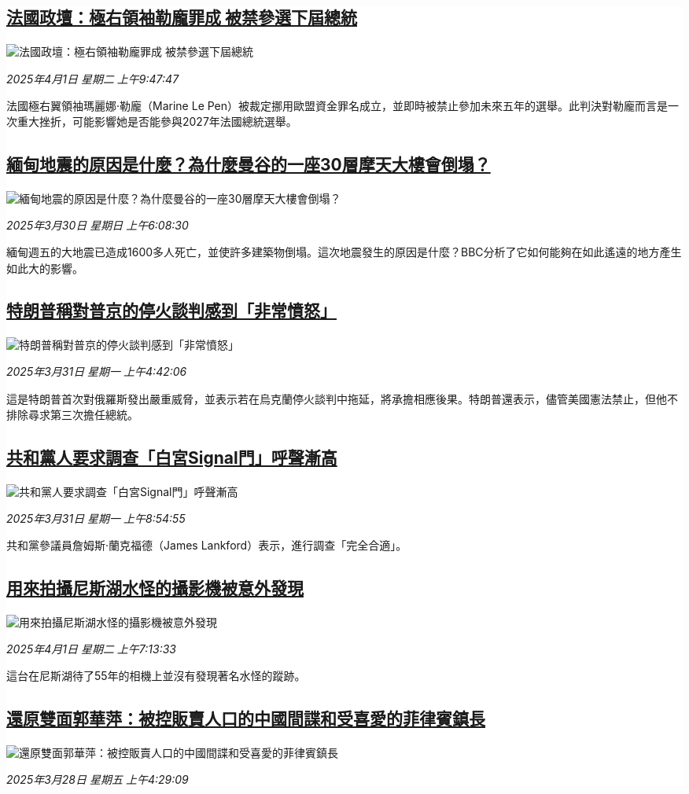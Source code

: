 
## [法國政壇：極右領袖勒龐罪成 被禁參選下屆總統](https://www.bbc.com/zhongwen/articles/c0l0w90y273o/trad?at_campaign=githubrss)
![法國政壇：極右領袖勒龐罪成 被禁參選下屆總統](https://ichef.bbci.co.uk/ace/standard/240/cpsprodpb/e436/live/5fab8880-0ed7-11f0-ba12-8d27eb561761.jpg)

_2025年4月1日 星期二 上午9:47:47_

法國極右翼領袖瑪麗娜·勒龐（Marine Le Pen）被裁定挪用歐盟資金罪名成立，並即時被禁止參加未來五年的選舉。此判決對勒龐而言是一次重大挫折，可能影響她是否能參與2027年法國總統選舉。


## [緬甸地震的原因是什麼？為什麼曼谷的一座30層摩天大樓會倒塌？](https://www.bbc.com/zhongwen/articles/cly2gndny41o/trad?at_campaign=githubrss)
![緬甸地震的原因是什麼？為什麼曼谷的一座30層摩天大樓會倒塌？](https://ichef.bbci.co.uk/ace/standard/240/cpsprodpb/f3bd/live/618212a0-0d29-11f0-86c1-81dfc8040df8.jpg)

_2025年3月30日 星期日 上午6:08:30_

緬甸週五的大地震已造成1600多人死亡，並使許多建築物倒塌。這次地震發生的原因是什麼？BBC分析了它如何能夠在如此遙遠的地方產生如此大的影響。


## [特朗普稱對普京的停火談判感到「非常憤怒」](https://www.bbc.com/zhongwen/articles/cn8v7eyp7n5o/trad?at_campaign=githubrss)
![特朗普稱對普京的停火談判感到「非常憤怒」](https://ichef.bbci.co.uk/ace/standard/240/cpsprodpb/474a/live/289a9fd0-0d8c-11f0-80e2-6f5e46851467.jpg)

_2025年3月31日 星期一 上午4:42:06_

這是特朗普首次對俄羅斯發出嚴重威脅，並表示若在烏克蘭停火談判中拖延，將承擔相應後果。特朗普還表示，儘管美國憲法禁止，但他不排除尋求第三次擔任總統。


## [共和黨人要求調查「白宮Signal門」呼聲漸高](https://www.bbc.com/zhongwen/articles/cdxn610w7dzo/trad?at_campaign=githubrss)
![共和黨人要求調查「白宮Signal門」呼聲漸高](https://ichef.bbci.co.uk/ace/standard/240/cpsprodpb/373e/live/9ae0ceb0-0d7e-11f0-a1c5-cd0d1898b025.jpg)

_2025年3月31日 星期一 上午8:54:55_

共和黨參議員詹姆斯·蘭克福德（James Lankford）表示，進行調查「完全合適」。


## [用來拍攝尼斯湖水怪的攝影機被意外發現](https://www.bbc.com/zhongwen/articles/cze1grpy3yyo/trad?at_campaign=githubrss)
![用來拍攝尼斯湖水怪的攝影機被意外發現](https://ichef.bbci.co.uk/ace/standard/240/cpsprodpb/58b1/live/bda45380-0e24-11f0-8190-619f43f1f9b2.jpg)

_2025年4月1日 星期二 上午7:13:33_

這台在尼斯湖待了55年的相機上並沒有發現著名水怪的蹤跡。


## [還原雙面郭華萍：被控販賣人口的中國間諜和受喜愛的菲律賓鎮長](https://www.bbc.com/zhongwen/articles/c1mndjjkp9yo/trad?at_campaign=githubrss)
![還原雙面郭華萍：被控販賣人口的中國間諜和受喜愛的菲律賓鎮長](https://ichef.bbci.co.uk/ace/standard/240/cpsprodpb/c0fa/live/a7387310-08b6-11f0-88b7-5556e7b55c5e.png)

_2025年3月28日 星期五 上午4:29:09_
